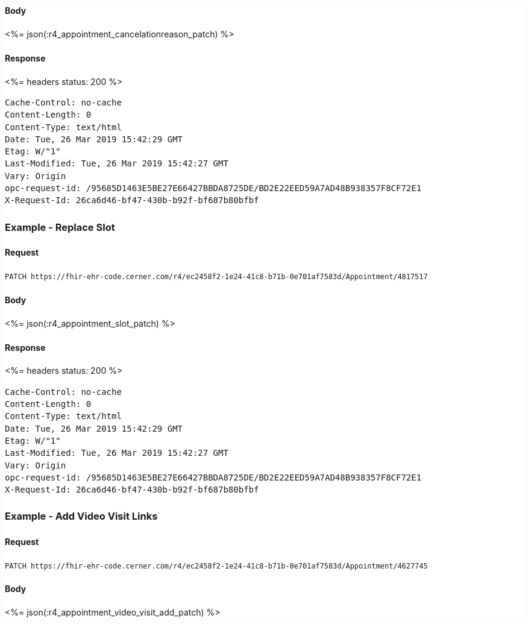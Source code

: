 #### Body

<%= json(:r4_appointment_cancelationreason_patch) %>

#### Response

<%= headers status: 200 %>
<pre class="terminal">
Cache-Control: no-cache
Content-Length: 0
Content-Type: text/html
Date: Tue, 26 Mar 2019 15:42:29 GMT
Etag: W/"1"
Last-Modified: Tue, 26 Mar 2019 15:42:27 GMT
Vary: Origin
opc-request-id: /95685D1463E5BE27E66427BBDA8725DE/BD2E22EED59A7AD48B938357F8CF72E1
X-Request-Id: 26ca6d46-bf47-430b-b92f-bf687b80bfbf
</pre>

### Example - Replace Slot

#### Request

    PATCH https://fhir-ehr-code.cerner.com/r4/ec2458f2-1e24-41c8-b71b-0e701af7583d/Appointment/4817517

#### Body

<%= json(:r4_appointment_slot_patch) %>

#### Response

<%= headers status: 200 %>
<pre class="terminal">
Cache-Control: no-cache
Content-Length: 0
Content-Type: text/html
Date: Tue, 26 Mar 2019 15:42:29 GMT
Etag: W/"1"
Last-Modified: Tue, 26 Mar 2019 15:42:27 GMT
Vary: Origin
opc-request-id: /95685D1463E5BE27E66427BBDA8725DE/BD2E22EED59A7AD48B938357F8CF72E1
X-Request-Id: 26ca6d46-bf47-430b-b92f-bf687b80bfbf
</pre>

### Example - Add Video Visit Links

#### Request

    PATCH https://fhir-ehr-code.cerner.com/r4/ec2458f2-1e24-41c8-b71b-0e701af7583d/Appointment/4627745

#### Body

<%= json(:r4_appointment_video_visit_add_patch) %>
